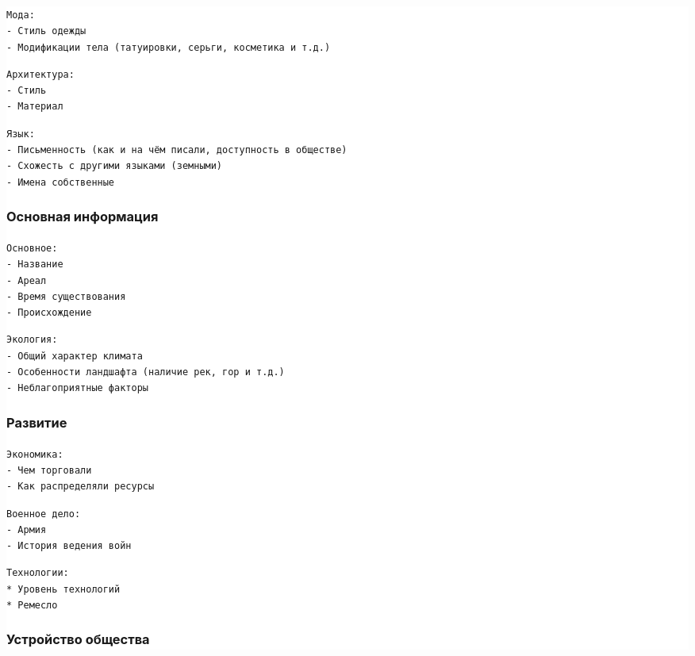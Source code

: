 ```
Мода:
- Стиль одежды
- Модификации тела (татуировки, серьги, косметика и т.д.)
```

```
Архитектура:
- Стиль
- Материал
```

```
Язык:
- Письменность (как и на чём писали, доступность в обществе) 
- Схожесть с другими языками (земными)
- Имена собственные
```
### Основная информация

```
Основное:
- Название
- Ареал 
- Время существования
- Происхождение
```

```
Экология:
- Общий характер климата
- Особенности ландшафта (наличие рек, гор и т.д.)
- Неблагоприятные факторы
```

### Развитие

```
Экономика:
- Чем торговали
- Как распределяли ресурсы
```

```
Военное дело:
- Армия
- История ведения войн
```

```
Технологии:
* Уровень технологий
* Ремесло
```
### Устройство общества
